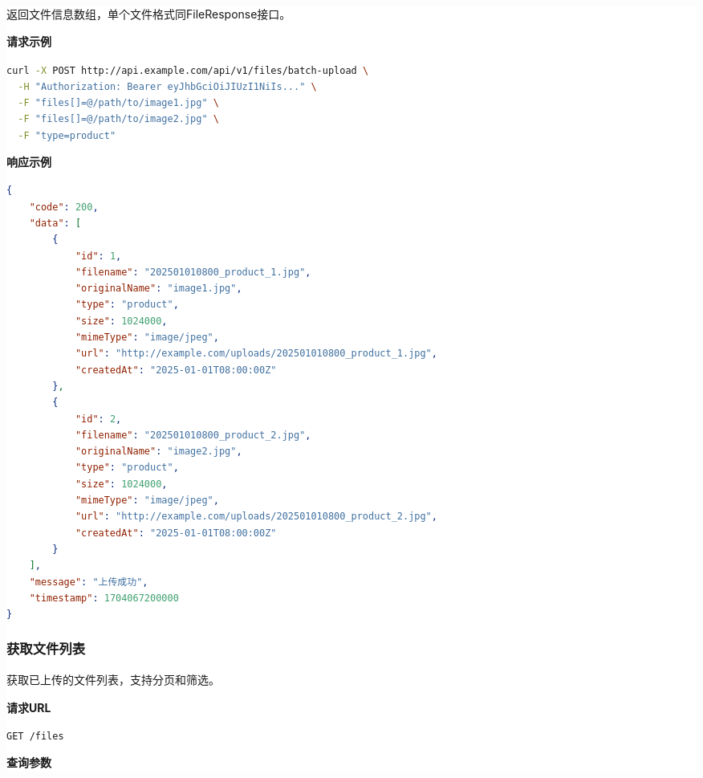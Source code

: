返回文件信息数组，单个文件格式同FileResponse接口。

**请求示例**

```bash
curl -X POST http://api.example.com/api/v1/files/batch-upload \
  -H "Authorization: Bearer eyJhbGciOiJIUzI1NiIs..." \
  -F "files[]=@/path/to/image1.jpg" \
  -F "files[]=@/path/to/image2.jpg" \
  -F "type=product"
```

**响应示例**

```json
{
    "code": 200,
    "data": [
        {
            "id": 1,
            "filename": "202501010800_product_1.jpg",
            "originalName": "image1.jpg",
            "type": "product",
            "size": 1024000,
            "mimeType": "image/jpeg",
            "url": "http://example.com/uploads/202501010800_product_1.jpg",
            "createdAt": "2025-01-01T08:00:00Z"
        },
        {
            "id": 2,
            "filename": "202501010800_product_2.jpg",
            "originalName": "image2.jpg",
            "type": "product",
            "size": 1024000,
            "mimeType": "image/jpeg",
            "url": "http://example.com/uploads/202501010800_product_2.jpg",
            "createdAt": "2025-01-01T08:00:00Z"
        }
    ],
    "message": "上传成功",
    "timestamp": 1704067200000
}
```

### 获取文件列表

获取已上传的文件列表，支持分页和筛选。

**请求URL**

```http
GET /files
```

**查询参数**
